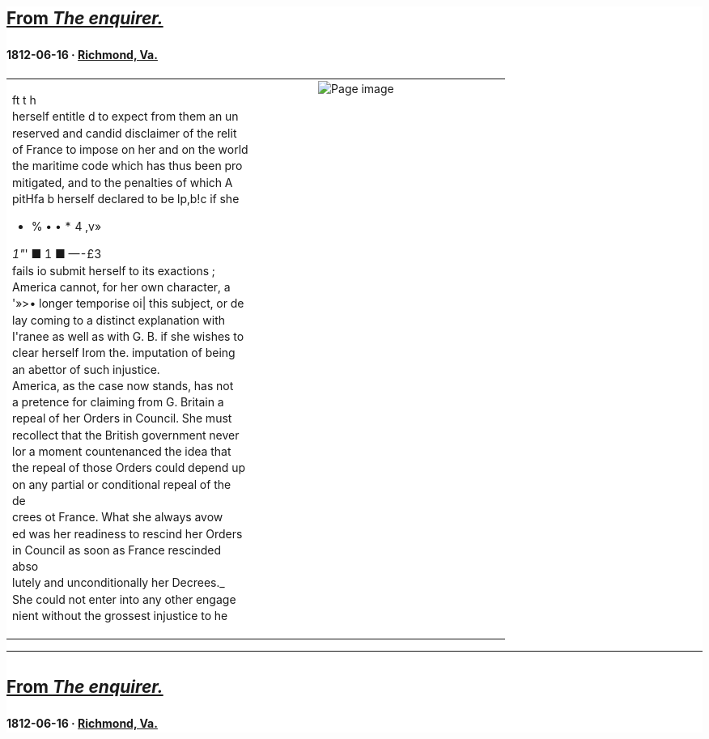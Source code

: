 
## [From _The enquirer._](https://www.loc.gov/resource/sn84024736/1812-06-16/ed-1/?sp=1)

#### 1812-06-16 &middot; [Richmond, Va.](http://dbpedia.org/resource/Richmond%2C_Virginia)

<table style="width: 100%;"><tr><td style="width: 50%">

ft t h  
herself entitle d to expect from them an un­  
reserved and candid disclaimer of the relit  
of France to impose on her and on the world  
the maritime code which has thus been pro­  
mitigated, and to the penalties of which A  
pitHfa b herself declared to be lp,b!c if she  
* % • • * 4 ,v»  
  
*1&quot;*&#x27; ■ 1 ■ —-£3  
fails io submit herself to its exactions ;  
America cannot, for her own character, a­  
&#x27;»&gt;• longer temporise oi| this subject, or de­  
lay coming to a distinct explanation with  
I&#x27;ranee as well as with G. B. if she wishes to  
clear herself Irom the. imputation of being  
an abettor of such injustice.  
America, as the case now stands, has not  
a pretence for claiming from G. Britain a  
repeal of her Orders in Council. She must  
recollect that the British government never  
lor a moment countenanced the idea that  
the repeal of those Orders could depend up­  
on any partial or conditional repeal of the de­  
crees ot France. What she always avow­  
ed was her readiness to rescind her Orders  
in Council as soon as France rescinded abso­  
lutely and unconditionally her Decrees._  
She could not enter into any other engage­  
nient without the grossest injustice to he
</td><td style="width: 50%; max-height: 75%; margin: auto; display: block;">
<img alt="Page image" src="https://tile.loc.gov/image-services/iiif/service:ndnp:vi:batch_vi_loons_ver01:data:sn84024736:00414183864:1812061601:0047/pct:59.89000916590284,11.640730302658987,35.95478154598228,85.22648368255524/!600,600/0/default.jpg"/>
</td>
</tr></table>

---

## [From _The enquirer._](https://www.loc.gov/resource/sn84024736/1812-06-16/ed-1/?sp=2)

#### 1812-06-16 &middot; [Richmond, Va.](http://dbpedia.org/resource/Richmond%2C_Virginia)
